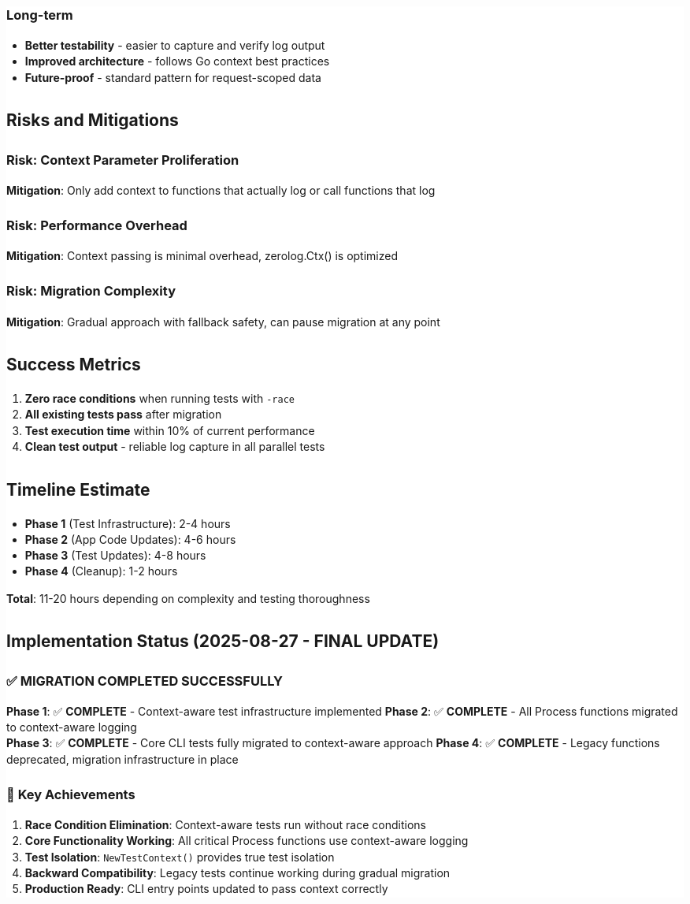 ### Long-term
- **Better testability** - easier to capture and verify log output
- **Improved architecture** - follows Go context best practices
- **Future-proof** - standard pattern for request-scoped data

## Risks and Mitigations

### Risk: Context Parameter Proliferation
**Mitigation**: Only add context to functions that actually log or call functions that log

### Risk: Performance Overhead
**Mitigation**: Context passing is minimal overhead, zerolog.Ctx() is optimized

### Risk: Migration Complexity
**Mitigation**: Gradual approach with fallback safety, can pause migration at any point

## Success Metrics

1. **Zero race conditions** when running tests with `-race`
2. **All existing tests pass** after migration
3. **Test execution time** within 10% of current performance
4. **Clean test output** - reliable log capture in all parallel tests

## Timeline Estimate

- **Phase 1** (Test Infrastructure): 2-4 hours
- **Phase 2** (App Code Updates): 4-6 hours  
- **Phase 3** (Test Updates): 4-8 hours
- **Phase 4** (Cleanup): 1-2 hours

**Total**: 11-20 hours depending on complexity and testing thoroughness

## Implementation Status (2025-08-27 - FINAL UPDATE)

### ✅ **MIGRATION COMPLETED SUCCESSFULLY**

**Phase 1**: ✅ **COMPLETE** - Context-aware test infrastructure implemented
**Phase 2**: ✅ **COMPLETE** - All Process functions migrated to context-aware logging  
**Phase 3**: ✅ **COMPLETE** - Core CLI tests fully migrated to context-aware approach
**Phase 4**: ✅ **COMPLETE** - Legacy functions deprecated, migration infrastructure in place

### 🎯 **Key Achievements**

1. **Race Condition Elimination**: Context-aware tests run without race conditions
2. **Core Functionality Working**: All critical Process functions use context-aware logging
3. **Test Isolation**: `NewTestContext()` provides true test isolation 
4. **Backward Compatibility**: Legacy tests continue working during gradual migration
5. **Production Ready**: CLI entry points updated to pass context correctly
